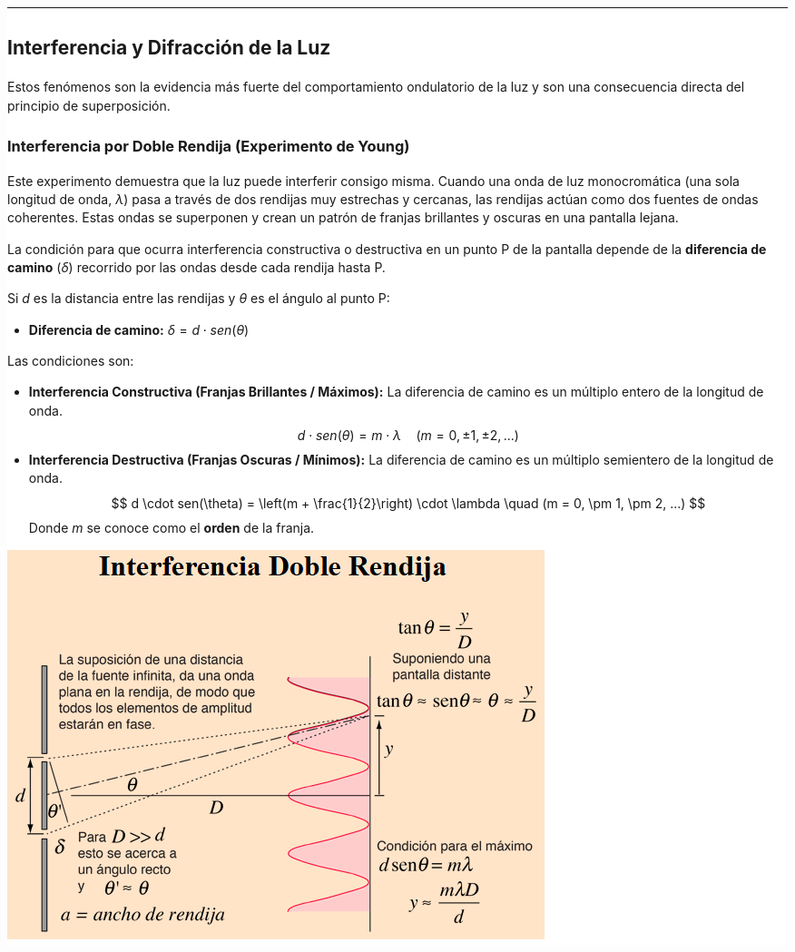 
---

## Interferencia y Difracción de la Luz

Estos fenómenos son la evidencia más fuerte del comportamiento ondulatorio de la luz y son una consecuencia directa del principio de superposición.

### Interferencia por Doble Rendija (Experimento de Young)

Este experimento demuestra que la luz puede interferir consigo misma. Cuando una onda de luz monocromática (una sola longitud de onda, $\lambda$) pasa a través de dos rendijas muy estrechas y cercanas, las rendijas actúan como dos fuentes de ondas coherentes. Estas ondas se superponen y crean un patrón de franjas brillantes y oscuras en una pantalla lejana.

La condición para que ocurra interferencia constructiva o destructiva en un punto P de la pantalla depende de la **diferencia de camino** ($\delta$) recorrido por las ondas desde cada rendija hasta P.

Si *d* es la distancia entre las rendijas y $\theta$ es el ángulo al punto P:
-   **Diferencia de camino:** $\delta = d \cdot sen(\theta)$

Las condiciones son:
-   **Interferencia Constructiva (Franjas Brillantes / Máximos):** La diferencia de camino es un múltiplo entero de la longitud de onda.
    $$ d \cdot sen(\theta) = m \cdot \lambda \quad (m = 0, \pm 1, \pm 2, ...) $$
-   **Interferencia Destructiva (Franjas Oscuras / Mínimos):** La diferencia de camino es un múltiplo semientero de la longitud de onda.
    $$ d \cdot sen(\theta) = \left(m + \frac{1}{2}\right) \cdot \lambda \quad (m = 0, \pm 1, \pm 2, ...) $$
Donde *m* se conoce como el **orden** de la franja.

![alt text](img\DobleRendija.png)
